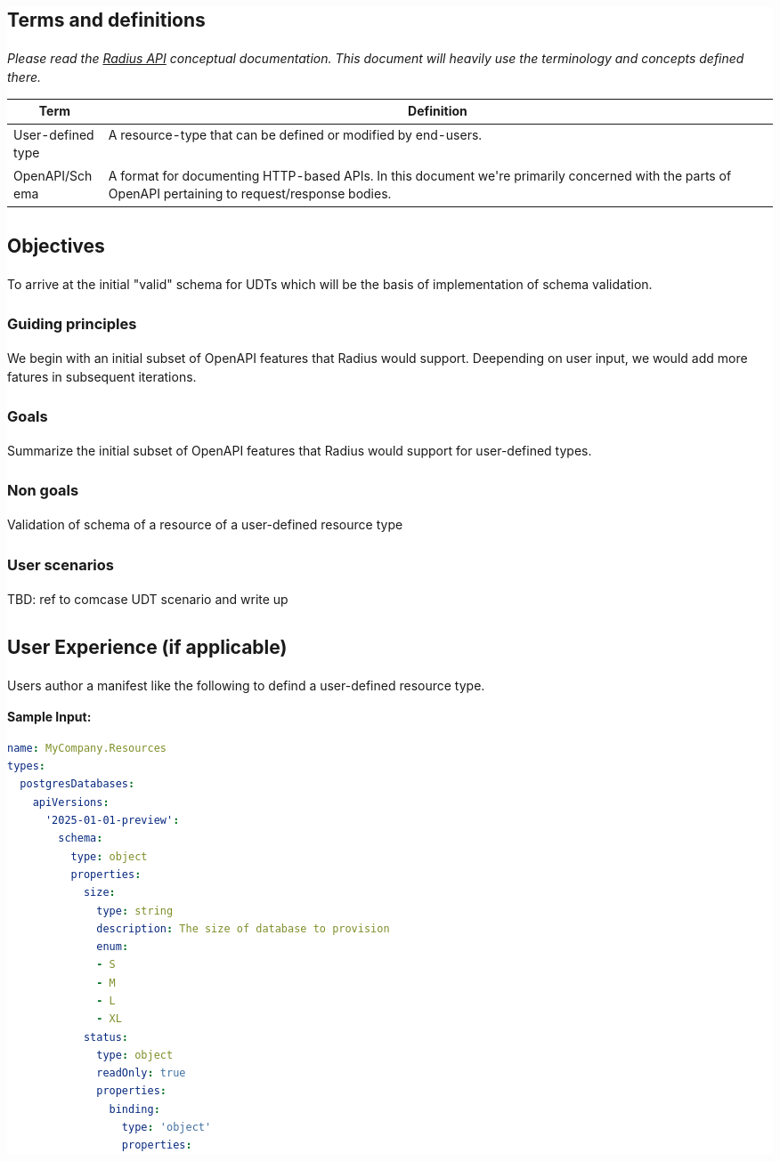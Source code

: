 ## Terms and definitions

*Please read the [Radius API](https://docs.radapp.io/concepts/technical/api/) conceptual documentation. This document will heavily use the terminology and concepts defined there.*

|Term| Definition|                                                              
| ----------------------------- | ------------------------------------------|
| User-defined type | A resource-type that can be defined or modified by end-users.|
| OpenAPI/Schema | A format for documenting HTTP-based APIs. In this document we're primarily concerned with the parts of OpenAPI pertaining to request/response bodies.   |                                                                     

## Objectives

To arrive at the initial "valid" schema for UDTs which will be the basis of implementation of schema validation.


### Guiding principles

We begin with an initial subset of OpenAPI features that Radius would support. 
Deepending on user input, we would add more fatures in subsequent iterations.


### Goals

Summarize the initial subset of OpenAPI features that Radius would support for user-defined types. 

### Non goals

Validation of schema of a resource of a user-defined resource type
  
### User scenarios 

TBD: ref to comcase UDT scenario and write up

## User Experience (if applicable)

Users author a manifest like the following to defind a user-defined resource type.

**Sample Input:**

```yaml
name: MyCompany.Resources
types:
  postgresDatabases:
    apiVersions:
      '2025-01-01-preview':
        schema: 
          type: object
          properties:
            size:
              type: string
              description: The size of database to provision
              enum:
              - S
              - M
              - L
              - XL
            status:
              type: object
              readOnly: true
              properties: 
                binding:
                  type: 'object'
                  properties:
```